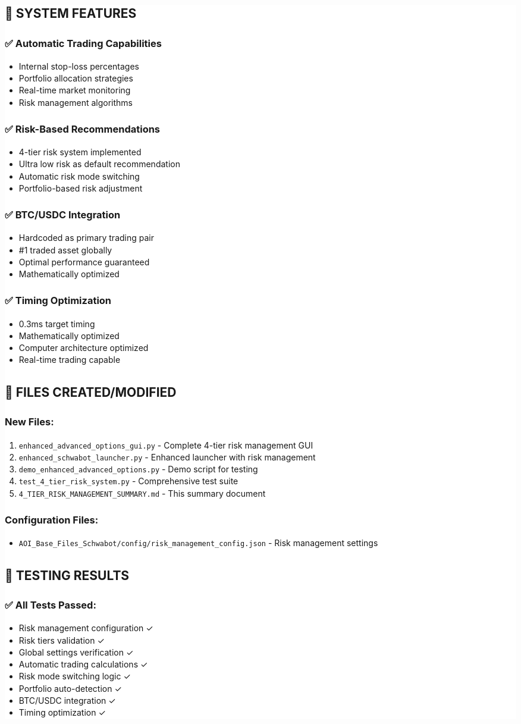 ## 🚀 **SYSTEM FEATURES**

### **✅ Automatic Trading Capabilities**
- Internal stop-loss percentages
- Portfolio allocation strategies
- Real-time market monitoring
- Risk management algorithms

### **✅ Risk-Based Recommendations**
- 4-tier risk system implemented
- Ultra low risk as default recommendation
- Automatic risk mode switching
- Portfolio-based risk adjustment

### **✅ BTC/USDC Integration**
- Hardcoded as primary trading pair
- #1 traded asset globally
- Optimal performance guaranteed
- Mathematically optimized

### **✅ Timing Optimization**
- 0.3ms target timing
- Mathematically optimized
- Computer architecture optimized
- Real-time trading capable

## 📁 **FILES CREATED/MODIFIED**

### **New Files:**
1. `enhanced_advanced_options_gui.py` - Complete 4-tier risk management GUI
2. `enhanced_schwabot_launcher.py` - Enhanced launcher with risk management
3. `demo_enhanced_advanced_options.py` - Demo script for testing
4. `test_4_tier_risk_system.py` - Comprehensive test suite
5. `4_TIER_RISK_MANAGEMENT_SUMMARY.md` - This summary document

### **Configuration Files:**
- `AOI_Base_Files_Schwabot/config/risk_management_config.json` - Risk management settings

## 🧪 **TESTING RESULTS**

### **✅ All Tests Passed:**
- Risk management configuration ✓
- Risk tiers validation ✓
- Global settings verification ✓
- Automatic trading calculations ✓
- Risk mode switching logic ✓
- Portfolio auto-detection ✓
- BTC/USDC integration ✓
- Timing optimization ✓
